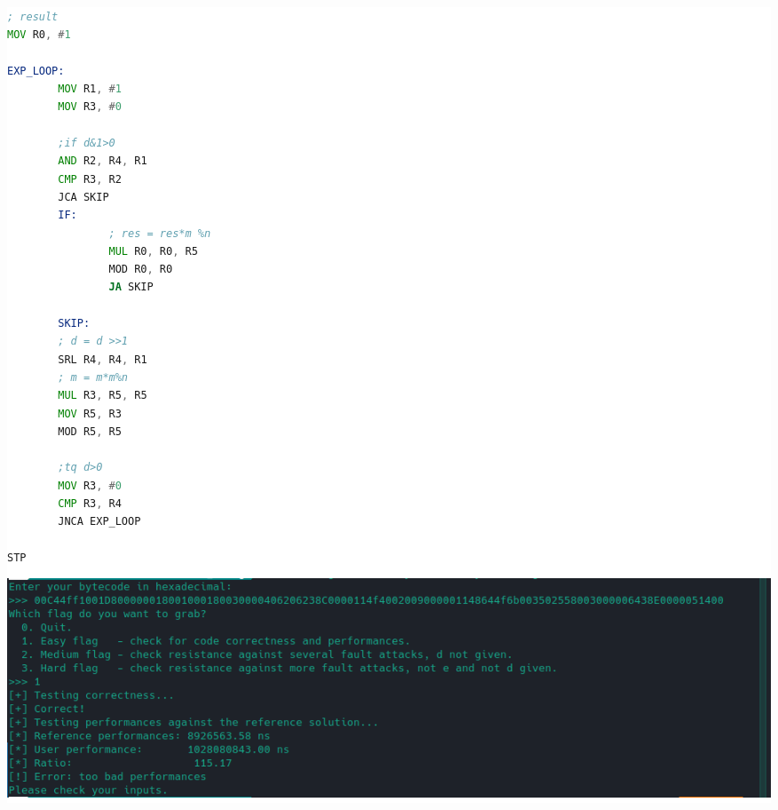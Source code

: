 ```asm
; result
MOV R0, #1

EXP_LOOP:
        MOV R1, #1
        MOV R3, #0
        
        ;if d&1>0
        AND R2, R4, R1
        CMP R3, R2
        JCA SKIP
        IF:
                ; res = res*m %n
                MUL R0, R0, R5
                MOD R0, R0
				JA SKIP

		SKIP:
        ; d = d >>1
        SRL R4, R4, R1
        ; m = m*m%n
        MUL R3, R5, R5
        MOV R5, R3
        MOD R5, R5

        ;tq d>0
		MOV R3, #0
        CMP R3, R4
        JNCA EXP_LOOP

STP
```
![](./fail1.png)
